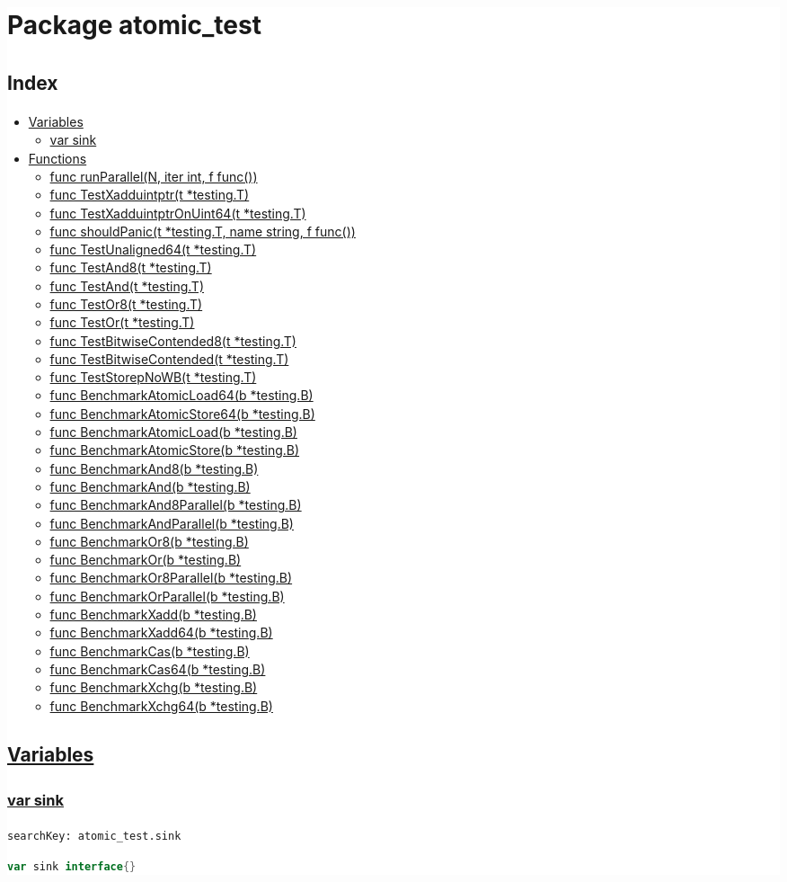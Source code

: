# Package atomic_test

## Index

* [Variables](#var)
    * [var sink](#sink)
* [Functions](#func)
    * [func runParallel(N, iter int, f func())](#runParallel)
    * [func TestXadduintptr(t *testing.T)](#TestXadduintptr)
    * [func TestXadduintptrOnUint64(t *testing.T)](#TestXadduintptrOnUint64)
    * [func shouldPanic(t *testing.T, name string, f func())](#shouldPanic)
    * [func TestUnaligned64(t *testing.T)](#TestUnaligned64)
    * [func TestAnd8(t *testing.T)](#TestAnd8)
    * [func TestAnd(t *testing.T)](#TestAnd)
    * [func TestOr8(t *testing.T)](#TestOr8)
    * [func TestOr(t *testing.T)](#TestOr)
    * [func TestBitwiseContended8(t *testing.T)](#TestBitwiseContended8)
    * [func TestBitwiseContended(t *testing.T)](#TestBitwiseContended)
    * [func TestStorepNoWB(t *testing.T)](#TestStorepNoWB)
    * [func BenchmarkAtomicLoad64(b *testing.B)](#BenchmarkAtomicLoad64)
    * [func BenchmarkAtomicStore64(b *testing.B)](#BenchmarkAtomicStore64)
    * [func BenchmarkAtomicLoad(b *testing.B)](#BenchmarkAtomicLoad)
    * [func BenchmarkAtomicStore(b *testing.B)](#BenchmarkAtomicStore)
    * [func BenchmarkAnd8(b *testing.B)](#BenchmarkAnd8)
    * [func BenchmarkAnd(b *testing.B)](#BenchmarkAnd)
    * [func BenchmarkAnd8Parallel(b *testing.B)](#BenchmarkAnd8Parallel)
    * [func BenchmarkAndParallel(b *testing.B)](#BenchmarkAndParallel)
    * [func BenchmarkOr8(b *testing.B)](#BenchmarkOr8)
    * [func BenchmarkOr(b *testing.B)](#BenchmarkOr)
    * [func BenchmarkOr8Parallel(b *testing.B)](#BenchmarkOr8Parallel)
    * [func BenchmarkOrParallel(b *testing.B)](#BenchmarkOrParallel)
    * [func BenchmarkXadd(b *testing.B)](#BenchmarkXadd)
    * [func BenchmarkXadd64(b *testing.B)](#BenchmarkXadd64)
    * [func BenchmarkCas(b *testing.B)](#BenchmarkCas)
    * [func BenchmarkCas64(b *testing.B)](#BenchmarkCas64)
    * [func BenchmarkXchg(b *testing.B)](#BenchmarkXchg)
    * [func BenchmarkXchg64(b *testing.B)](#BenchmarkXchg64)


## <a id="var" href="#var">Variables</a>

### <a id="sink" href="#sink">var sink</a>

```
searchKey: atomic_test.sink
```

```Go
var sink interface{}
```
